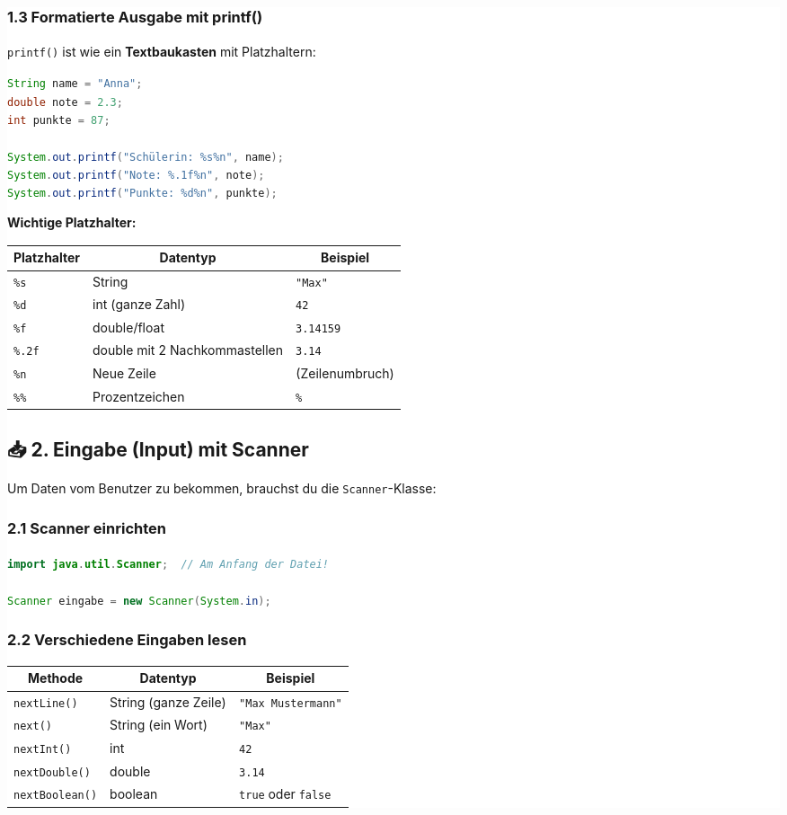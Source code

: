 ### 1.3 Formatierte Ausgabe mit printf()
`printf()` ist wie ein **Textbaukasten** mit Platzhaltern:

```java
String name = "Anna";
double note = 2.3;
int punkte = 87;

System.out.printf("Schülerin: %s%n", name);
System.out.printf("Note: %.1f%n", note);
System.out.printf("Punkte: %d%n", punkte);
```

**Wichtige Platzhalter:**

| Platzhalter | Datentyp | Beispiel |
|-------------|----------|----------|
| `%s` | String | `"Max"` |
| `%d` | int (ganze Zahl) | `42` |
| `%f` | double/float | `3.14159` |
| `%.2f` | double mit 2 Nachkommastellen | `3.14` |
| `%n` | Neue Zeile | (Zeilenumbruch) |
| `%%` | Prozentzeichen | `%` |

## 📥 2. Eingabe (Input) mit Scanner

Um Daten vom Benutzer zu bekommen, brauchst du die `Scanner`-Klasse:

### 2.1 Scanner einrichten
```java
import java.util.Scanner;  // Am Anfang der Datei!

Scanner eingabe = new Scanner(System.in);
```

### 2.2 Verschiedene Eingaben lesen

| Methode | Datentyp | Beispiel |
|---------|----------|----------|
| `nextLine()` | String (ganze Zeile) | `"Max Mustermann"` |
| `next()` | String (ein Wort) | `"Max"` |
| `nextInt()` | int | `42` |
| `nextDouble()` | double | `3.14` |
| `nextBoolean()` | boolean | `true` oder `false` |
